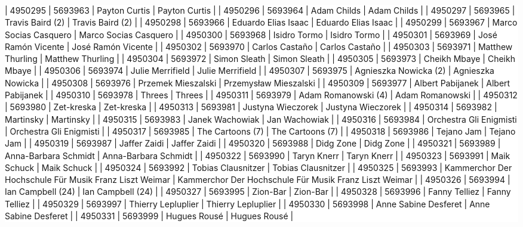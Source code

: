 | 4950295 | 5693963 | Payton Curtis | Payton Curtis |
| 4950296 | 5693964 | Adam Childs | Adam Childs |
| 4950297 | 5693965 | Travis Baird (2) | Travis Baird (2) |
| 4950298 | 5693966 | Eduardo Elias Isaac | Eduardo Elias Isaac |
| 4950299 | 5693967 | Marco Socias Casquero | Marco Socias Casquero |
| 4950300 | 5693968 | Isidro Tormo | Isidro Tormo |
| 4950301 | 5693969 | José Ramón Vicente | José Ramón Vicente |
| 4950302 | 5693970 | Carlos Castaño | Carlos Castaño |
| 4950303 | 5693971 | Matthew Thurling | Matthew Thurling |
| 4950304 | 5693972 | Simon Sleath | Simon Sleath |
| 4950305 | 5693973 | Cheikh Mbaye | Cheikh Mbaye |
| 4950306 | 5693974 | Julie Merrifield | Julie Merrifield |
| 4950307 | 5693975 | Agnieszka Nowicka (2) | Agnieszka Nowicka |
| 4950308 | 5693976 | Przemek Mieszalski | Przemysław Mieszalski |
| 4950309 | 5693977 | Albert Pabijanek | Albert Pabijanek |
| 4950310 | 5693978 | Threes | Threes |
| 4950311 | 5693979 | Adam Romanowski (4) | Adam Romanowski |
| 4950312 | 5693980 | Zet-kreska | Zet-kreska |
| 4950313 | 5693981 | Justyna Wieczorek | Justyna Wieczorek |
| 4950314 | 5693982 | Martinsky | Martinsky |
| 4950315 | 5693983 | Janek Wachowiak | Jan Wachowiak |
| 4950316 | 5693984 | Orchestra Gli Enigmisti | Orchestra Gli Enigmisti |
| 4950317 | 5693985 | The Cartoons (7) | The Cartoons (7) |
| 4950318 | 5693986 | Tejano Jam | Tejano Jam |
| 4950319 | 5693987 | Jaffer Zaidi | Jaffer Zaidi |
| 4950320 | 5693988 | Didg Zone | Didg Zone |
| 4950321 | 5693989 | Anna-Barbara Schmidt | Anna-Barbara Schmidt |
| 4950322 | 5693990 | Taryn Knerr | Taryn Knerr |
| 4950323 | 5693991 | Maik Schuck | Maik Schuck |
| 4950324 | 5693992 | Tobias Clausnitzer | Tobias Clausnitzer |
| 4950325 | 5693993 | Kammerchor Der Hochschule Für Musik Franz Liszt Weimar | Kammerchor Der Hochschule Für Musik Franz Liszt Weimar |
| 4950326 | 5693994 | Ian Campbell (24) | Ian Campbell (24) |
| 4950327 | 5693995 | Zion-Bar | Zion-Bar |
| 4950328 | 5693996 | Fanny Telliez | Fanny Telliez |
| 4950329 | 5693997 | Thierry Lepluplier | Thierry Lepluplier |
| 4950330 | 5693998 | Anne Sabine Desferet | Anne Sabine Desferet |
| 4950331 | 5693999 | Hugues Rousé | Hugues Rousé |